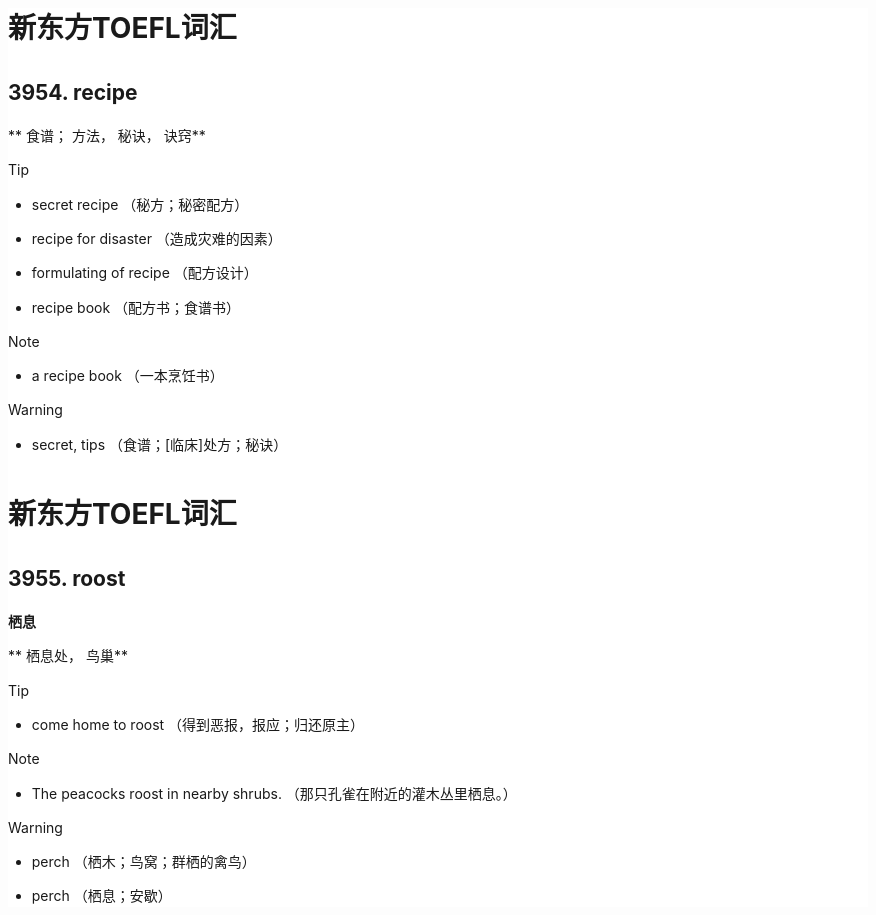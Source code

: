 # 新东方TOEFL词汇

## 3954. recipe

** 食谱； 方法， 秘诀， 诀窍**

> [!TIP]
>
> - secret recipe （秘方；秘密配方）
>
> - recipe for disaster （造成灾难的因素）
>
> - formulating of recipe （配方设计）
>
> - recipe book （配方书；食谱书）
>

> [!NOTE]
>
> - a recipe book （一本烹饪书）
>

> [!WARNING]
>
> - secret, tips （食谱；[临床]处方；秘诀）
>

# 新东方TOEFL词汇

## 3955. roost

**栖息**

** 栖息处， 鸟巢**

> [!TIP]
>
> - come home to roost （得到恶报，报应；归还原主）
>

> [!NOTE]
>
> - The peacocks roost in nearby shrubs. （那只孔雀在附近的灌木丛里栖息。）
>

> [!WARNING]
>
> - perch （栖木；鸟窝；群栖的禽鸟）
>
> - perch （栖息；安歇）
>
